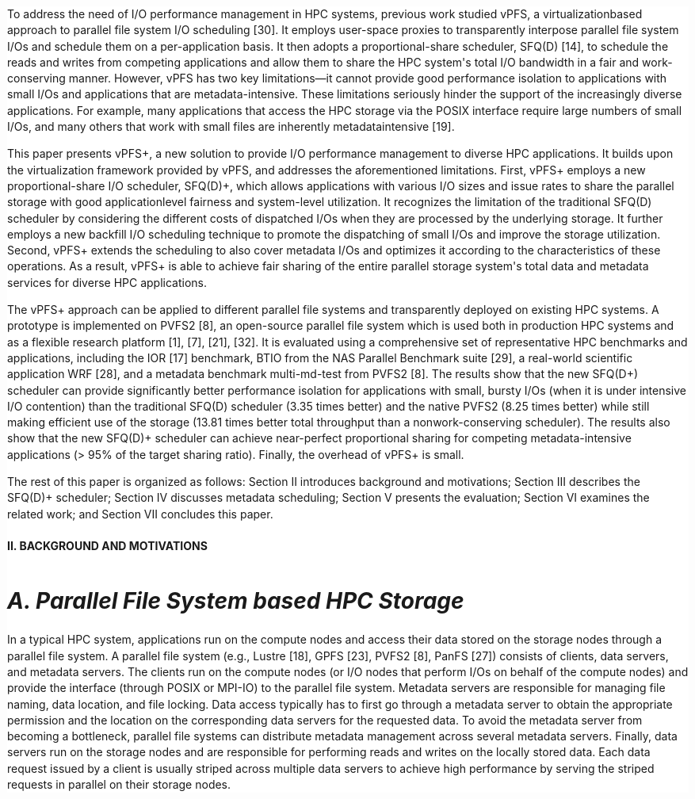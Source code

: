 To address the need of I/O performance management in HPC systems, previous work studied vPFS, a virtualizationbased approach to parallel file system I/O scheduling [30]. It employs user-space proxies to transparently interpose parallel file system I/Os and schedule them on a per-application basis. It then adopts a proportional-share scheduler, SFQ(D) [14], to schedule the reads and writes from competing applications and allow them to share the HPC system's total I/O bandwidth in a fair and work-conserving manner. However, vPFS has two key limitations—it cannot provide good performance isolation to applications with small I/Os and applications that are metadata-intensive. These limitations seriously hinder the support of the increasingly diverse applications. For example, many applications that access the HPC storage via the POSIX interface require large numbers of small I/Os, and many others that work with small files are inherently metadataintensive [19].

This paper presents vPFS+, a new solution to provide I/O performance management to diverse HPC applications. It builds upon the virtualization framework provided by vPFS, and addresses the aforementioned limitations. First, vPFS+ employs a new proportional-share I/O scheduler, SFQ(D)+, which allows applications with various I/O sizes and issue rates to share the parallel storage with good applicationlevel fairness and system-level utilization. It recognizes the limitation of the traditional SFQ(D) scheduler by considering the different costs of dispatched I/Os when they are processed by the underlying storage. It further employs a new backfill I/O scheduling technique to promote the dispatching of small I/Os and improve the storage utilization. Second, vPFS+ extends the scheduling to also cover metadata I/Os and optimizes it according to the characteristics of these operations. As a result, vPFS+ is able to achieve fair sharing of the entire parallel storage system's total data and metadata services for diverse HPC applications.

The vPFS+ approach can be applied to different parallel file systems and transparently deployed on existing HPC systems. A prototype is implemented on PVFS2 [8], an open-source parallel file system which is used both in production HPC systems and as a flexible research platform [1], [7], [21], [32]. It is evaluated using a comprehensive set of representative HPC benchmarks and applications, including the IOR [17] benchmark, BTIO from the NAS Parallel Benchmark suite [29], a real-world scientific application WRF [28], and a metadata benchmark multi-md-test from PVFS2 [8]. The results show that the new SFQ(D+) scheduler can provide significantly better performance isolation for applications with small, bursty I/Os (when it is under intensive I/O contention) than the traditional SFQ(D) scheduler (3.35 times better) and the native PVFS2 (8.25 times better) while still making efficient use of the storage (13.81 times better total throughput than a nonwork-conserving scheduler). The results also show that the new SFQ(D)+ scheduler can achieve near-perfect proportional sharing for competing metadata-intensive applications (> 95% of the target sharing ratio). Finally, the overhead of vPFS+ is small.

The rest of this paper is organized as follows: Section II introduces background and motivations; Section III describes the SFQ(D)+ scheduler; Section IV discusses metadata scheduling; Section V presents the evaluation; Section VI examines the related work; and Section VII concludes this paper.

#### II. BACKGROUND AND MOTIVATIONS

# *A. Parallel File System based HPC Storage*

In a typical HPC system, applications run on the compute nodes and access their data stored on the storage nodes through a parallel file system. A parallel file system (e.g., Lustre [18], GPFS [23], PVFS2 [8], PanFS [27]) consists of clients, data servers, and metadata servers. The clients run on the compute nodes (or I/O nodes that perform I/Os on behalf of the compute nodes) and provide the interface (through POSIX or MPI-IO) to the parallel file system. Metadata servers are responsible for managing file naming, data location, and file locking. Data access typically has to first go through a metadata server to obtain the appropriate permission and the location on the corresponding data servers for the requested data. To avoid the metadata server from becoming a bottleneck, parallel file systems can distribute metadata management across several metadata servers. Finally, data servers run on the storage nodes and are responsible for performing reads and writes on the locally stored data. Each data request issued by a client is usually striped across multiple data servers to achieve high performance by serving the striped requests in parallel on their storage nodes.
